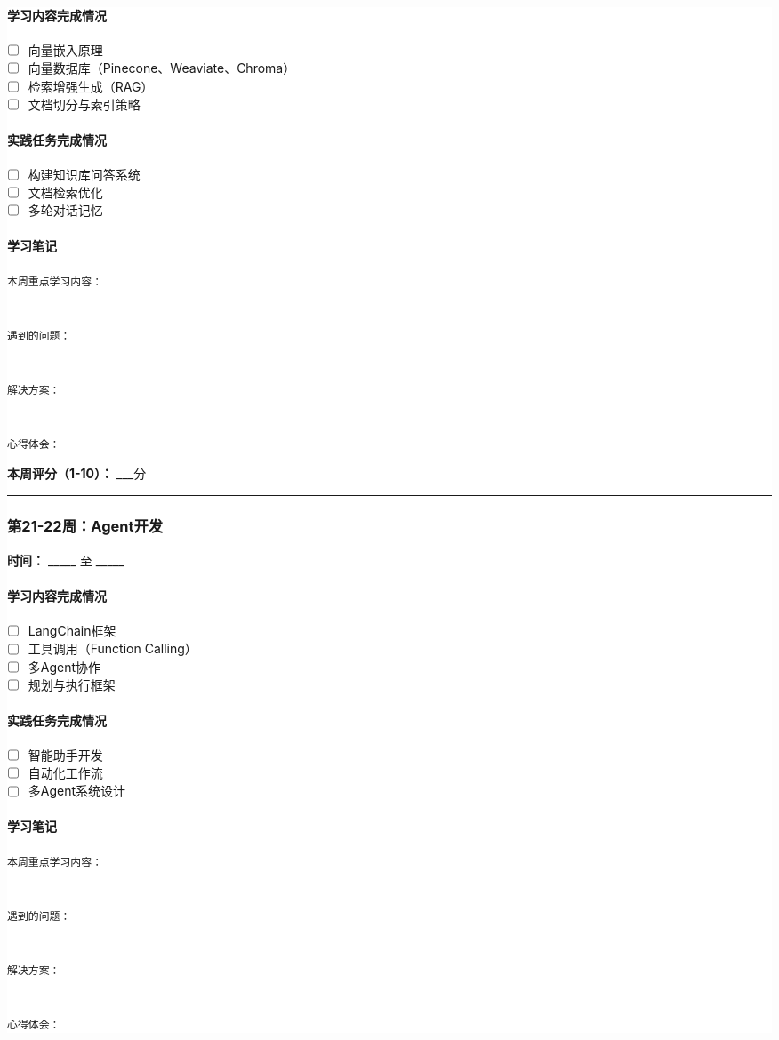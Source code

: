 #### 学习内容完成情况
- [ ] 向量嵌入原理
- [ ] 向量数据库（Pinecone、Weaviate、Chroma）
- [ ] 检索增强生成（RAG）
- [ ] 文档切分与索引策略

#### 实践任务完成情况
- [ ] 构建知识库问答系统
- [ ] 文档检索优化
- [ ] 多轮对话记忆

#### 学习笔记
```
本周重点学习内容：


遇到的问题：


解决方案：


心得体会：

```

**本周评分（1-10）：** ___分

---

### 第21-22周：Agent开发
**时间：** _____ 至 _____

#### 学习内容完成情况
- [ ] LangChain框架
- [ ] 工具调用（Function Calling）
- [ ] 多Agent协作
- [ ] 规划与执行框架

#### 实践任务完成情况
- [ ] 智能助手开发
- [ ] 自动化工作流
- [ ] 多Agent系统设计

#### 学习笔记
```
本周重点学习内容：


遇到的问题：


解决方案：


心得体会：

```

